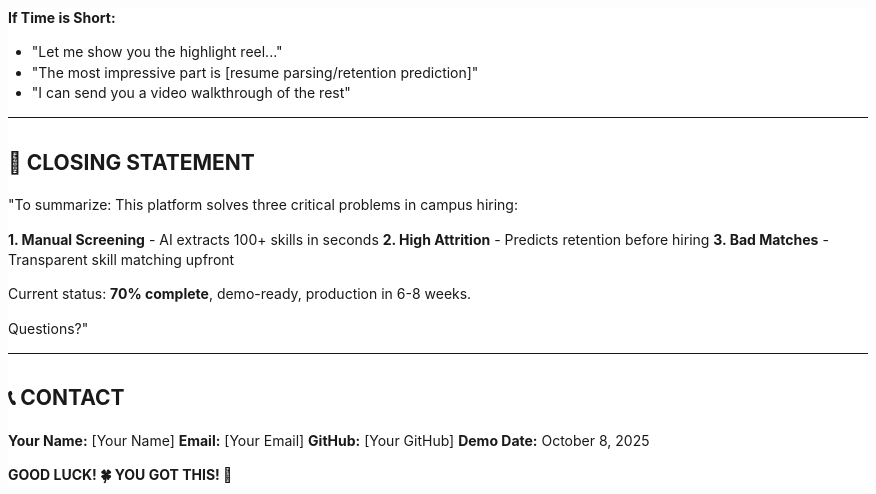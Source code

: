 **If Time is Short:**
- "Let me show you the highlight reel..."
- "The most impressive part is [resume parsing/retention prediction]"
- "I can send you a video walkthrough of the rest"

---

## 🎯 CLOSING STATEMENT

"To summarize: This platform solves three critical problems in campus hiring:

**1. Manual Screening** - AI extracts 100+ skills in seconds
**2. High Attrition** - Predicts retention before hiring
**3. Bad Matches** - Transparent skill matching upfront

Current status: **70% complete**, demo-ready, production in 6-8 weeks.

Questions?"

---

## 📞 CONTACT

**Your Name:** [Your Name]
**Email:** [Your Email]
**GitHub:** [Your GitHub]
**Demo Date:** October 8, 2025

**GOOD LUCK! 🍀 YOU GOT THIS! 💪**
